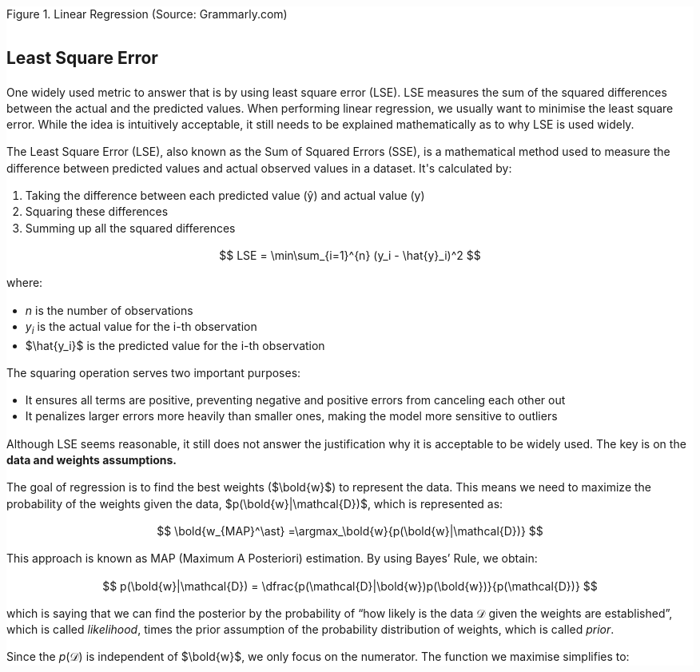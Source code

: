 Figure 1. Linear Regression (Source: Grammarly.com)

## Least Square Error

One widely used metric to answer that is by using least square error (LSE). LSE measures the sum of the squared differences between the actual and the predicted values. When performing linear regression, we usually want to minimise the least square error. While the idea is intuitively acceptable, it still needs to be explained mathematically as to why LSE is used widely.

The Least Square Error (LSE), also known as the Sum of Squared Errors (SSE), is a mathematical method used to measure the difference between predicted values and actual observed values in a dataset. It's calculated by:

1. Taking the difference between each predicted value (ŷ) and actual value (y)
2. Squaring these differences
3. Summing up all the squared differences

$$
LSE = \min\sum_{i=1}^{n} (y_i - \hat{y}_i)^2
$$

where:

- $n$ is the number of observations
- $y_i$ is the actual value for the i-th observation
- $\hat{y_i}$ is the predicted value for the i-th observation

The squaring operation serves two important purposes:

- It ensures all terms are positive, preventing negative and positive errors from canceling each other out
- It penalizes larger errors more heavily than smaller ones, making the model more sensitive to outliers

Although LSE seems reasonable, it still does not answer the justification why it is acceptable to be widely used. The key is on the **data and weights assumptions.**

The goal of regression is to find the best weights ($\bold{w}$) to represent the data. This means we need to maximize the probability of the weights given the data, $p(\bold{w}|\mathcal{D})$, which is represented as: 

$$
\bold{w_{MAP}^\ast} =\argmax_\bold{w}{p(\bold{w}|\mathcal{D})}
$$

This approach is known as MAP (Maximum A Posteriori) estimation. By using Bayes’ Rule, we obtain:

$$
p(\bold{w}|\mathcal{D}) = \dfrac{p(\mathcal{D}|\bold{w})p(\bold{w})}{p(\mathcal{D})}
$$

which is saying that we can find the posterior by the probability of “how likely is the data $\mathcal{D}$ given the weights are established”, which is called *likelihood*, times the prior assumption of the probability distribution of weights, which is called *prior*. 

Since the $p(\mathcal{D})$ is independent of $\bold{w}$, we only focus on the numerator. The function we maximise simplifies to:

